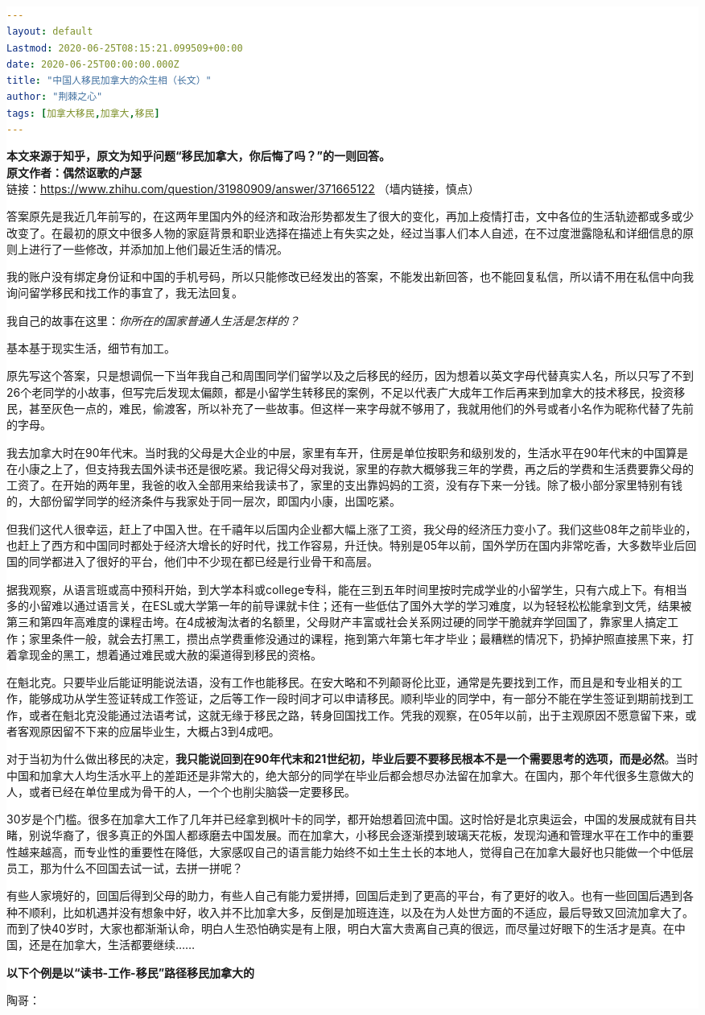 ```yaml
---
layout: default
Lastmod: 2020-06-25T08:15:21.099509+00:00
date: 2020-06-25T00:00:00.000Z
title: "中国人移民加拿大的众生相（长文）"
author: "荆棘之心"
tags: [加拿大移民,加拿大,移民]
---
```


**本文来源于知乎，原文为知乎问题“移民加拿大，你后悔了吗？”的一则回答。**  
**原文作者：偶然讴歌的卢瑟**  
链接：https://www.zhihu.com/question/31980909/answer/371665122 （墙内链接，慎点）  
  
答案原先是我近几年前写的，在这两年里国内外的经济和政治形势都发生了很大的变化，再加上疫情打击，文中各位的生活轨迹都或多或少改变了。在最初的原文中很多人物的家庭背景和职业选择在描述上有失实之处，经过当事人们本人自述，在不过度泄露隐私和详细信息的原则上进行了一些修改，并添加加上他们最近生活的情况。  
  
我的账户没有绑定身份证和中国的手机号码，所以只能修改已经发出的答案，不能发出新回答，也不能回复私信，所以请不用在私信中向我询问留学移民和找工作的事宜了，我无法回复。  
  
我自己的故事在这里：_你所在的国家普通人生活是怎样的？_  
  
基本基于现实生活，细节有加工。  
  
原先写这个答案，只是想调侃一下当年我自己和周围同学们留学以及之后移民的经历，因为想着以英文字母代替真实人名，所以只写了不到26个老同学的小故事，但写完后发现太偏颇，都是小留学生转移民的案例，不足以代表广大成年工作后再来到加拿大的技术移民，投资移民，甚至灰色一点的，难民，偷渡客，所以补充了一些故事。但这样一来字母就不够用了，我就用他们的外号或者小名作为昵称代替了先前的字母。  
  
我去加拿大时在90年代末。当时我的父母是大企业的中层，家里有车开，住房是单位按职务和级别发的，生活水平在90年代末的中国算是在小康之上了，但支持我去国外读书还是很吃紧。我记得父母对我说，家里的存款大概够我三年的学费，再之后的学费和生活费要靠父母的工资了。在开始的两年里，我爸的收入全部用来给我读书了，家里的支出靠妈妈的工资，没有存下来一分钱。除了极小部分家里特别有钱的，大部份留学同学的经济条件与我家处于同一层次，即国内小康，出国吃紧。  
  
但我们这代人很幸运，赶上了中国入世。在千禧年以后国内企业都大幅上涨了工资，我父母的经济压力变小了。我们这些08年之前毕业的，也赶上了西方和中国同时都处于经济大增长的好时代，找工作容易，升迁快。特别是05年以前，国外学历在国内非常吃香，大多数毕业后回国的同学都进入了很好的平台，他们中不少现在都已经是行业骨干和高层。  
  
据我观察，从语言班或高中预科开始，到大学本科或college专科，能在三到五年时间里按时完成学业的小留学生，只有六成上下。有相当多的小留难以通过语言关，在ESL或大学第一年的前导课就卡住；还有一些低估了国外大学的学习难度，以为轻轻松松能拿到文凭，结果被第三和第四年高难度的课程击垮。在4成被淘汰者的名额里，父母财产丰富或社会关系网过硬的同学干脆就弃学回国了，靠家里人搞定工作；家里条件一般，就会去打黑工，攒出点学费重修没通过的课程，拖到第六年第七年才毕业；最糟糕的情况下，扔掉护照直接黑下来，打着拿现金的黑工，想着通过难民或大赦的渠道得到移民的资格。  
  
在魁北克。只要毕业后能证明能说法语，没有工作也能移民。在安大略和不列颠哥伦比亚，通常是先要找到工作，而且是和专业相关的工作，能够成功从学生签证转成工作签证，之后等工作一段时间才可以申请移民。顺利毕业的同学中，有一部分不能在学生签证到期前找到工作，或者在魁北克没能通过法语考试，这就无缘于移民之路，转身回国找工作。凭我的观察，在05年以前，出于主观原因不愿意留下来，或者客观原因留不下来的应届毕业生，大概占3到4成吧。  
  
对于当初为什么做出移民的决定，**我只能说回到在90年代末和21世纪初，毕业后要不要移民根本不是一个需要思考的选项，而是必然**。当时中国和加拿大人均生活水平上的差距还是非常大的，绝大部分的同学在毕业后都会想尽办法留在加拿大。在国内，那个年代很多生意做大的人，或者已经在单位里成为骨干的人，一个个也削尖脑袋一定要移民。  
  
30岁是个门槛。很多在加拿大工作了几年并已经拿到枫叶卡的同学，都开始想着回流中国。这时恰好是北京奥运会，中国的发展成就有目共睹，别说华裔了，很多真正的外国人都琢磨去中国发展。而在加拿大，小移民会逐渐摸到玻璃天花板，发现沟通和管理水平在工作中的重要性越来越高，而专业性的重要性在降低，大家感叹自己的语言能力始终不如土生土长的本地人，觉得自己在加拿大最好也只能做一个中低层员工，那为什么不回国去试一试，去拼一拼呢？  
  
有些人家境好的，回国后得到父母的助力，有些人自己有能力爱拼搏，回国后走到了更高的平台，有了更好的收入。也有一些回国后遇到各种不顺利，比如机遇并没有想象中好，收入并不比加拿大多，反倒是加班连连，以及在为人处世方面的不适应，最后导致又回流加拿大了。而到了快40岁时，大家也都渐渐认命，明白人生恐怕确实是有上限，明白大富大贵离自己真的很远，而尽量过好眼下的生活才是真。在中国，还是在加拿大，生活都要继续……  
  
  
**以下个例是以“读书-工作-移民”路径移民加拿大的**  
  
  
陶哥：  
  